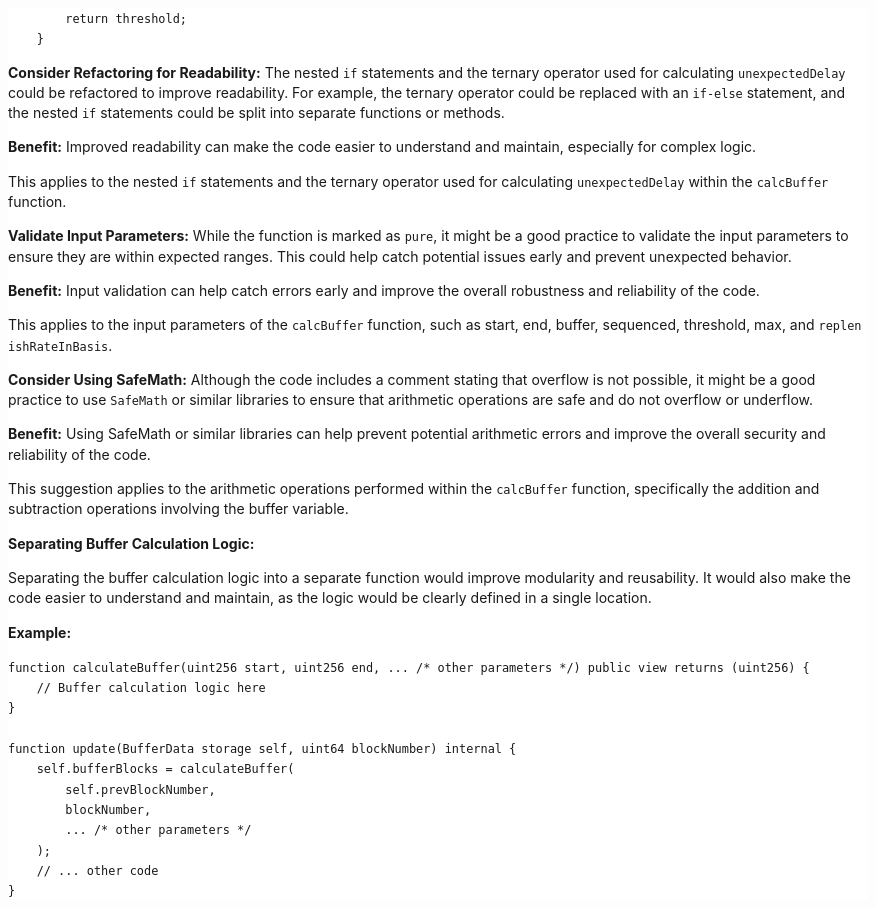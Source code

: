 ```solidity
        return threshold;
    }
```

**Consider Refactoring for Readability:** The nested `if` statements and the ternary operator used for calculating `unexpectedDelay` could be refactored to improve readability. For example, the ternary operator could be replaced with an `if-else` statement, and the nested `if` statements could be split into separate functions or methods.

**Benefit:** Improved readability can make the code easier to understand and maintain, especially for complex logic.

This applies to the nested `if` statements and the ternary operator used for calculating `unexpectedDelay` within the `calcBuffer` function.

**Validate Input Parameters:** While the function is marked as `pure`, it might be a good practice to validate the input parameters to ensure they are within expected ranges. This could help catch potential issues early and prevent unexpected behavior.

**Benefit:** Input validation can help catch errors early and improve the overall robustness and reliability of the code.

This applies to the input parameters of the `calcBuffer` function, such as start, end, buffer, sequenced, threshold, max, and `replenishRateInBasis`.

**Consider Using SafeMath:** Although the code includes a comment stating that overflow is not possible, it might be a good practice to use `SafeMath` or similar libraries to ensure that arithmetic operations are safe and do not overflow or underflow.

**Benefit:** Using SafeMath or similar libraries can help prevent potential arithmetic errors and improve the overall security and reliability of the code.

This suggestion applies to the arithmetic operations performed within the `calcBuffer` function, specifically the addition and subtraction operations involving the buffer variable.

**Separating Buffer Calculation Logic:**

Separating the buffer calculation logic into a separate function would improve modularity and reusability. It would also make the code easier to understand and maintain, as the logic would be clearly defined in a single location.

**Example:**

```solidity
function calculateBuffer(uint256 start, uint256 end, ... /* other parameters */) public view returns (uint256) {
    // Buffer calculation logic here
}

function update(BufferData storage self, uint64 blockNumber) internal {
    self.bufferBlocks = calculateBuffer(
        self.prevBlockNumber,
        blockNumber,
        ... /* other parameters */
    );
    // ... other code
}
```
